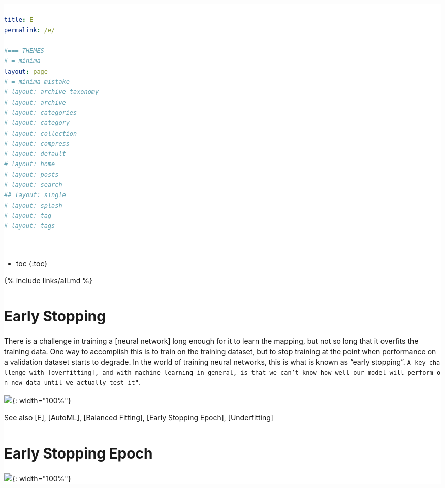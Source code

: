 ```yaml
---
title: E
permalink: /e/

#=== THEMES
# = minima
layout: page
# = minima mistake
# layout: archive-taxonomy
# layout: archive
# layout: categories
# layout: category
# layout: collection
# layout: compress
# layout: default
# layout: home
# layout: posts
# layout: search
## layout: single
# layout: splash
# layout: tag
# layout: tags

---
```


* toc
{:toc}

{% include links/all.md %}


# Early Stopping

 There is a challenge in training a [neural network] long enough for it to learn the mapping, but not so long that it overfits the training data. One way to accomplish this is to train on the training dataset, but to stop training at the point when performance on a validation dataset starts to degrade. In the world of training neural networks, this is what is known as “early stopping”. `A key challenge with [overfitting], and with machine learning in general, is that we can’t know how well our model will perform on new data until we actually test it"`.

 ![]( {{site.assets}}/e/early_stopping.png ){: width="100%"}

 See also [E], [AutoML], [Balanced Fitting], [Early Stopping Epoch], [Underfitting]


# Early Stopping Epoch

 ![]( {{site.assets}}/e/early_stopping_epoch.png ){: width="100%"}
